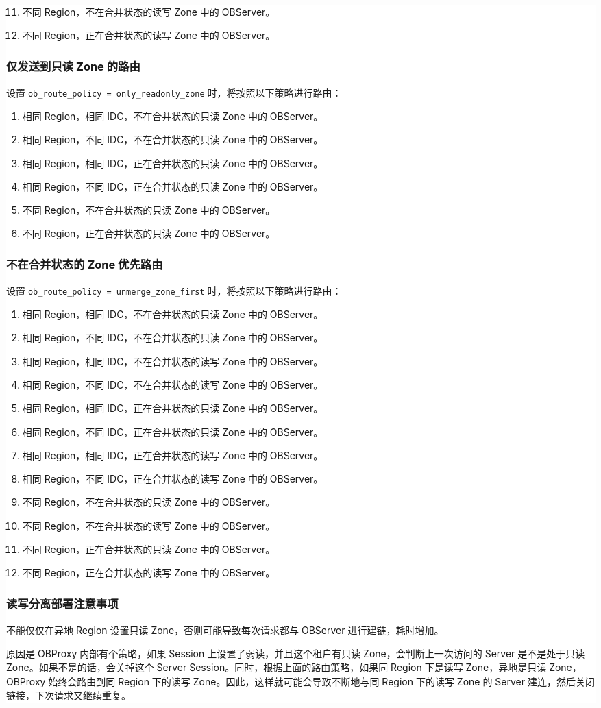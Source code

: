 11. 不同 Region，不在合并状态的读写 Zone 中的 OBServer。

12. 不同 Region，正在合并状态的读写 Zone 中的 OBServer。

### 仅发送到只读 Zone 的路由

设置 `ob_route_policy = only_readonly_zone` 时，将按照以下策略进行路由：

1. 相同 Region，相同 IDC，不在合并状态的只读 Zone 中的 OBServer。

2. 相同 Region，不同 IDC，不在合并状态的只读 Zone 中的 OBServer。

3. 相同 Region，相同 IDC，正在合并状态的只读 Zone 中的 OBServer。

4. 相同 Region，不同 IDC，正在合并状态的只读 Zone 中的 OBServer。

5. 不同 Region，不在合并状态的只读 Zone 中的 OBServer。

6. 不同 Region，正在合并状态的只读 Zone 中的 OBServer。

### 不在合并状态的 Zone 优先路由

设置 `ob_route_policy = unmerge_zone_first` 时，将按照以下策略进行路由：

1. 相同 Region，相同 IDC，不在合并状态的只读 Zone 中的 OBServer。

2. 相同 Region，不同 IDC，不在合并状态的只读 Zone 中的 OBServer。

3. 相同 Region，相同 IDC，不在合并状态的读写 Zone 中的 OBServer。

4. 相同 Region，不同 IDC，不在合并状态的读写 Zone 中的 OBServer。

5. 相同 Region，相同 IDC，正在合并状态的只读 Zone 中的 OBServer。

6. 相同 Region，不同 IDC，正在合并状态的只读 Zone 中的 OBServer。

7. 相同 Region，相同 IDC，正在合并状态的读写 Zone 中的 OBServer。

8. 相同 Region，不同 IDC，正在合并状态的读写 Zone 中的 OBServer。

9. 不同 Region，不在合并状态的只读 Zone 中的 OBServer。

10. 不同 Region，不在合并状态的读写 Zone 中的 OBServer。

11. 不同 Region，正在合并状态的只读 Zone 中的 OBServer。

12. 不同 Region，正在合并状态的读写 Zone 中的 OBServer。

### 读写分离部署注意事项

不能仅仅在异地 Region 设置只读 Zone，否则可能导致每次请求都与 OBServer 进行建链，耗时增加。

原因是 OBProxy 内部有个策略，如果 Session 上设置了弱读，并且这个租户有只读 Zone，会判断上一次访问的 Server 是不是处于只读 Zone。如果不是的话，会关掉这个 Server Session。同时，根据上面的路由策略，如果同 Region 下是读写 Zone，异地是只读 Zone，OBProxy 始终会路由到同 Region 下的读写 Zone。因此，这样就可能会导致不断地与同 Region 下的读写 Zone 的 Server 建连，然后关闭链接，下次请求又继续重复。
